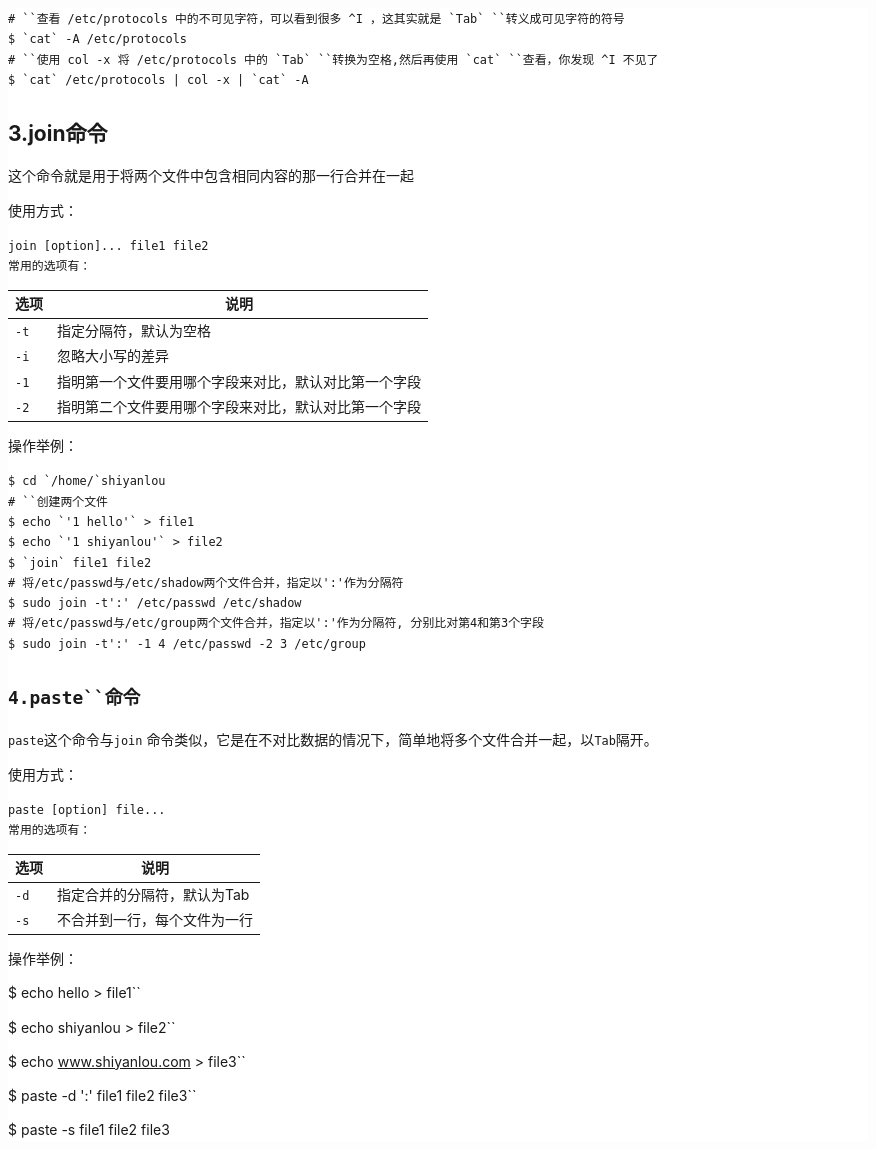 

```
# ``查看 /etc/protocols 中的不可见字符，可以看到很多 ^I ，这其实就是 `Tab` ``转义成可见字符的符号
$ `cat` -A /etc/protocols
# ``使用 col -x 将 /etc/protocols 中的 `Tab` ``转换为空格,然后再使用 `cat` ``查看，你发现 ^I 不见了
$ `cat` /etc/protocols | col -x | `cat` -A
```

## 3.join命令

这个命令就是用于将两个文件中包含相同内容的那一行合并在一起

使用方式：

```
join [option]... file1 file2
常用的选项有：
```

| **选项** | **说明**                                             |
| -------- | ---------------------------------------------------- |
| `-t`     | 指定分隔符，默认为空格                               |
| `-i`     | 忽略大小写的差异                                     |
| `-1`     | 指明第一个文件要用哪个字段来对比，默认对比第一个字段 |
| `-2`     | 指明第二个文件要用哪个字段来对比，默认对比第一个字段 |

操作举例：

```
$ cd `/home/`shiyanlou
# ``创建两个文件
$ echo `'1 hello'` > file1
$ echo `'1 shiyanlou'` > file2
$ `join` file1 file2
# 将/etc/passwd与/etc/shadow两个文件合并，指定以':'作为分隔符
$ sudo join -t':' /etc/passwd /etc/shadow
# 将/etc/passwd与/etc/group两个文件合并，指定以':'作为分隔符, 分别比对第4和第3个字段
$ sudo join -t':' -1 4 /etc/passwd -2 3 /etc/group
```

## `4.paste``命令`

`paste`这个命令与`join` 命令类似，它是在不对比数据的情况下，简单地将多个文件合并一起，以`Tab`隔开。

使用方式：

```
paste [option] file...
常用的选项有：
```

| **选项** | **说明**                     |
| -------- | ---------------------------- |
| `-d`     | 指定合并的分隔符，默认为Tab  |
| `-s`     | 不合并到一行，每个文件为一行 |

操作举例：

$ echo hello > file1``

$ echo shiyanlou > file2``

$ echo www.shiyanlou.com > file3``

$ paste -d ':' file1 file2 file3``

$ paste -s file1 file2 file3